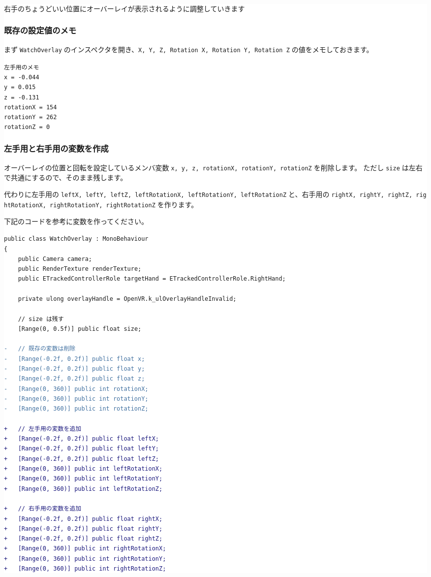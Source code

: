 右手のちょうどいい位置にオーバーレイが表示されるように調整していきます

### 既存の設定値のメモ

まず `WatchOverlay` のインスペクタを開き、`X, Y, Z, Rotation X, Rotation Y, Rotation Z` の値をメモしておきます。
```
左手用のメモ
x = -0.044
y = 0.015
z = -0.131
rotationX = 154
rotationY = 262
rotationZ = 0
```

### 左手用と右手用の変数を作成
オーバーレイの位置と回転を設定しているメンバ変数 `x, y, z, rotationX, rotationY, rotationZ` を削除します。
ただし `size` は左右で共通にするので、そのまま残します。

代わりに左手用の `leftX, leftY, leftZ, leftRotationX, leftRotationY, leftRotationZ` と、右手用の `rightX, rightY, rightZ, rightRotationX, rightRotationY, rightRotationZ` を作ります。

下記のコードを参考に変数を作ってください。

```diff cs:WatchOverlay.cs
public class WatchOverlay : MonoBehaviour
{
    public Camera camera;
    public RenderTexture renderTexture;
    public ETrackedControllerRole targetHand = ETrackedControllerRole.RightHand;

    private ulong overlayHandle = OpenVR.k_ulOverlayHandleInvalid;

    // size は残す
    [Range(0, 0.5f)] public float size;

-   // 既存の変数は削除
-   [Range(-0.2f, 0.2f)] public float x;
-   [Range(-0.2f, 0.2f)] public float y;
-   [Range(-0.2f, 0.2f)] public float z;
-   [Range(0, 360)] public int rotationX;
-   [Range(0, 360)] public int rotationY;
-   [Range(0, 360)] public int rotationZ;

+   // 左手用の変数を追加
+   [Range(-0.2f, 0.2f)] public float leftX;
+   [Range(-0.2f, 0.2f)] public float leftY;
+   [Range(-0.2f, 0.2f)] public float leftZ;
+   [Range(0, 360)] public int leftRotationX;
+   [Range(0, 360)] public int leftRotationY;
+   [Range(0, 360)] public int leftRotationZ;

+   // 右手用の変数を追加
+   [Range(-0.2f, 0.2f)] public float rightX;
+   [Range(-0.2f, 0.2f)] public float rightY;
+   [Range(-0.2f, 0.2f)] public float rightZ;
+   [Range(0, 360)] public int rightRotationX;
+   [Range(0, 360)] public int rightRotationY;
+   [Range(0, 360)] public int rightRotationZ;

```
